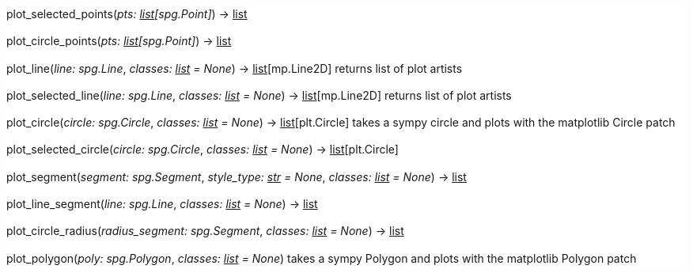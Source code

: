 plot\_selected\_points(*pts: [list](https://docs.python.org/3.9/library/stdtypes.html#list "(in Python v3.9)")[spg.Point]*) → [list](https://docs.python.org/3.9/library/stdtypes.html#list "(in Python v3.9)")



plot\_circle\_points(*pts: [list](https://docs.python.org/3.9/library/stdtypes.html#list "(in Python v3.9)")[spg.Point]*) → [list](https://docs.python.org/3.9/library/stdtypes.html#list "(in Python v3.9)")



plot\_line(*line: spg.Line*, *classes: [list](https://docs.python.org/3.9/library/stdtypes.html#list "(in Python v3.9)") = None*) → [list](https://docs.python.org/3.9/library/stdtypes.html#list "(in Python v3.9)")[mp.Line2D]
returns list of plot artists





plot\_selected\_line(*line: spg.Line*, *classes: [list](https://docs.python.org/3.9/library/stdtypes.html#list "(in Python v3.9)") = None*) → [list](https://docs.python.org/3.9/library/stdtypes.html#list "(in Python v3.9)")[mp.Line2D]
returns list of plot artists





plot\_circle(*circle: spg.Circle*, *classes: [list](https://docs.python.org/3.9/library/stdtypes.html#list "(in Python v3.9)") = None*) → [list](https://docs.python.org/3.9/library/stdtypes.html#list "(in Python v3.9)")[plt.Circle]
takes a sympy circle and plots with the matplotlib Circle patch





plot\_selected\_circle(*circle: spg.Circle*, *classes: [list](https://docs.python.org/3.9/library/stdtypes.html#list "(in Python v3.9)") = None*) → [list](https://docs.python.org/3.9/library/stdtypes.html#list "(in Python v3.9)")[plt.Circle]



plot\_segment(*segment: spg.Segment*, *style\_type: [str](https://docs.python.org/3.9/library/stdtypes.html#str "(in Python v3.9)") = None*, *classes: [list](https://docs.python.org/3.9/library/stdtypes.html#list "(in Python v3.9)") = None*) → [list](https://docs.python.org/3.9/library/stdtypes.html#list "(in Python v3.9)")



plot\_line\_segment(*line: spg.Line*, *classes: [list](https://docs.python.org/3.9/library/stdtypes.html#list "(in Python v3.9)") = None*) → [list](https://docs.python.org/3.9/library/stdtypes.html#list "(in Python v3.9)")



plot\_circle\_radius(*radius\_segment: spg.Segment*, *classes: [list](https://docs.python.org/3.9/library/stdtypes.html#list "(in Python v3.9)") = None*) → [list](https://docs.python.org/3.9/library/stdtypes.html#list "(in Python v3.9)")



plot\_polygon(*poly: spg.Polygon*, *classes: [list](https://docs.python.org/3.9/library/stdtypes.html#list "(in Python v3.9)") = None*)
takes a sympy Polygon and plots with the matplotlib Polygon patch
